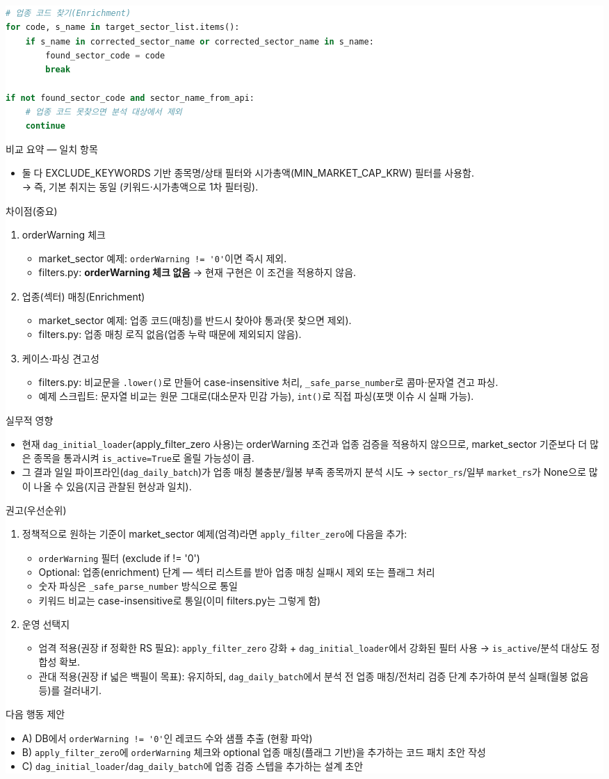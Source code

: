 ```111:127:backend/_temp_integration/chart_pattern_analyzer_kiwoom/market_sector_rs_calcurator_all_final.py
# 업종 코드 찾기(Enrichment)
for code, s_name in target_sector_list.items():
    if s_name in corrected_sector_name or corrected_sector_name in s_name:
        found_sector_code = code
        break

if not found_sector_code and sector_name_from_api:
    # 업종 코드 못찾으면 분석 대상에서 제외
    continue
```

비교 요약 — 일치 항목
- 둘 다 EXCLUDE_KEYWORDS 기반 종목명/상태 필터와 시가총액(MIN_MARKET_CAP_KRW) 필터를 사용함.  
  → 즉, 기본 취지는 동일 (키워드·시가총액으로 1차 필터링).

차이점(중요)
1. orderWarning 체크
   - market_sector 예제: `orderWarning != '0'`이면 즉시 제외.  
   - filters.py: **orderWarning 체크 없음** → 현재 구현은 이 조건을 적용하지 않음.

2. 업종(섹터) 매칭(Enrichment)
   - market_sector 예제: 업종 코드(매칭)를 반드시 찾아야 통과(못 찾으면 제외).  
   - filters.py: 업종 매칭 로직 없음(업종 누락 때문에 제외되지 않음).

3. 케이스·파싱 견고성
   - filters.py: 비교문을 `.lower()`로 만들어 case-insensitive 처리, `_safe_parse_number`로 콤마·문자열 견고 파싱.  
   - 예제 스크립트: 문자열 비교는 원문 그대로(대소문자 민감 가능), `int()`로 직접 파싱(포맷 이슈 시 실패 가능).

실무적 영향
- 현재 `dag_initial_loader`(apply_filter_zero 사용)는 orderWarning 조건과 업종 검증을 적용하지 않으므로, market_sector 기준보다 더 많은 종목을 통과시켜 `is_active=True`로 올릴 가능성이 큼.  
- 그 결과 일일 파이프라인(`dag_daily_batch`)가 업종 매칭 불충분/월봉 부족 종목까지 분석 시도 → `sector_rs`/일부 `market_rs`가 None으로 많이 나올 수 있음(지금 관찰된 현상과 일치).

권고(우선순위)
1. 정책적으로 원하는 기준이 market_sector 예제(엄격)라면 `apply_filter_zero`에 다음을 추가:
   - `orderWarning` 필터 (exclude if != '0')
   - Optional: 업종(enrichment) 단계 — 섹터 리스트를 받아 업종 매칭 실패시 제외 또는 플래그 처리
   - 숫자 파싱은 `_safe_parse_number` 방식으로 통일
   - 키워드 비교는 case-insensitive로 통일(이미 filters.py는 그렇게 함)

2. 운영 선택지
   - 엄격 적용(권장 if 정확한 RS 필요): `apply_filter_zero` 강화 + `dag_initial_loader`에서 강화된 필터 사용 → `is_active`/분석 대상도 정합성 확보.
   - 관대 적용(권장 if 넓은 백필이 목표): 유지하되, `dag_daily_batch`에서 분석 전 업종 매칭/전처리 검증 단계 추가하여 분석 실패(월봉 없음 등)를 걸러내기.

다음 행동 제안 
- A) DB에서 `orderWarning != '0'`인 레코드 수와 샘플 추출 (현황 파악)  
- B) `apply_filter_zero`에 `orderWarning` 체크와 optional 업종 매칭(플래그 기반)을 추가하는 코드 패치 초안 작성  
- C) `dag_initial_loader`/`dag_daily_batch`에 업종 검증 스텝을 추가하는 설계 초안

